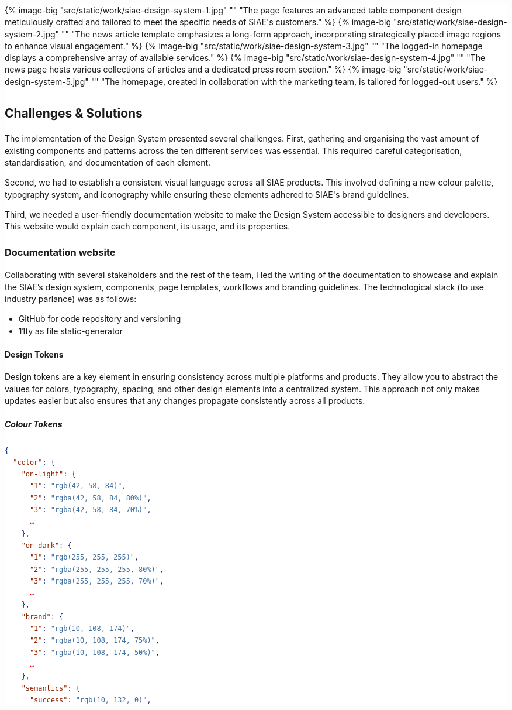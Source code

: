 {% image-big "src/static/work/siae-design-system-1.jpg" "" "The page features an advanced table component design meticulously crafted and tailored to meet the specific needs of SIAE's customers." %}
{% image-big "src/static/work/siae-design-system-2.jpg" "" "The news article template emphasizes a long-form approach, incorporating strategically placed image regions to enhance visual engagement." %}
{% image-big "src/static/work/siae-design-system-3.jpg" "" "The logged-in homepage displays a comprehensive array of available services." %}
{% image-big "src/static/work/siae-design-system-4.jpg" "" "The news page hosts various collections of articles and a dedicated press room section." %}
{% image-big "src/static/work/siae-design-system-5.jpg" "" "The homepage, created in collaboration with the marketing team, is tailored for logged-out users." %}

## Challenges & Solutions

The implementation of the Design System presented several challenges. First, gathering and organising the vast amount of existing components and patterns across the ten different services was essential. This required careful categorisation, standardisation, and documentation of each element.

Second, we had to establish a consistent visual language across all SIAE products. This involved defining a new colour palette, typography system, and iconography while ensuring these elements adhered to SIAE's brand guidelines.

Third, we needed a user-friendly documentation website to make the Design System accessible to designers and developers. This website would explain each component, its usage, and its properties.

### Documentation website

Collaborating with several stakeholders and the rest of the team, I led the writing of the documentation to showcase and explain the SIAE’s design system, components, page templates, workflows and branding guidelines. The technological stack (to use industry parlance) was as follows:

- GitHub for code repository and versioning
- 11ty as file static-generator

#### Design Tokens

Design tokens are a key element in ensuring consistency across multiple platforms and products. They allow you to abstract the values for colors, typography, spacing, and other design elements into a centralized system. This approach not only makes updates easier but also ensures that any changes propagate consistently across all products.

##### Colour Tokens

```json
{
  "color": {
    "on-light": {
      "1": "rgb(42, 58, 84)",
      "2": "rgba(42, 58, 84, 80%)",
      "3": "rgba(42, 58, 84, 70%)",
      …
    },
    "on-dark": {
      "1": "rgb(255, 255, 255)",
      "2": "rgba(255, 255, 255, 80%)",
      "3": "rgba(255, 255, 255, 70%)",
      …
    },
    "brand": {
      "1": "rgb(10, 108, 174)",
      "2": "rgba(10, 108, 174, 75%)",
      "3": "rgba(10, 108, 174, 50%)",
      …
    },
    "semantics": {
      "success": "rgb(10, 132, 0)",
```